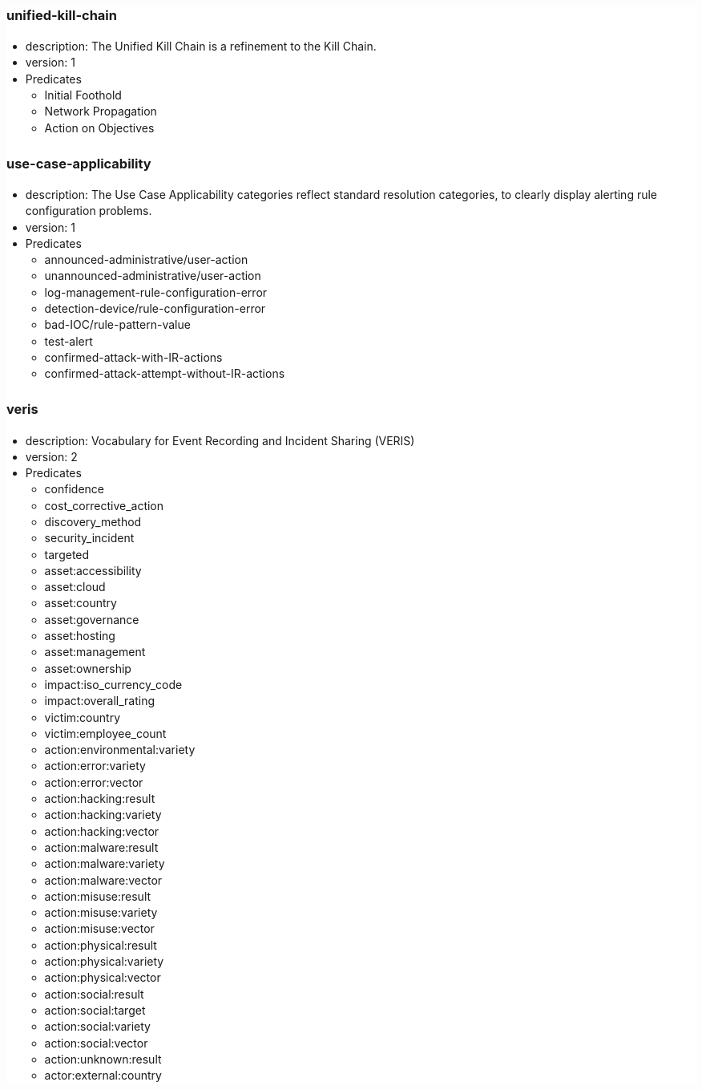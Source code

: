 ### unified-kill-chain
- description: The Unified Kill Chain is a refinement to the Kill Chain.
- version: 1
- Predicates
    - Initial Foothold
    - Network Propagation
    - Action on Objectives
### use-case-applicability
- description: The Use Case Applicability categories reflect standard resolution categories, to clearly display alerting rule configuration problems.
- version: 1
- Predicates
    - announced-administrative/user-action
    - unannounced-administrative/user-action
    - log-management-rule-configuration-error
    - detection-device/rule-configuration-error
    - bad-IOC/rule-pattern-value
    - test-alert
    - confirmed-attack-with-IR-actions
    - confirmed-attack-attempt-without-IR-actions
### veris
- description: Vocabulary for Event Recording and Incident Sharing (VERIS)
- version: 2
- Predicates
    - confidence
    - cost_corrective_action
    - discovery_method
    - security_incident
    - targeted
    - asset:accessibility
    - asset:cloud
    - asset:country
    - asset:governance
    - asset:hosting
    - asset:management
    - asset:ownership
    - impact:iso_currency_code
    - impact:overall_rating
    - victim:country
    - victim:employee_count
    - action:environmental:variety
    - action:error:variety
    - action:error:vector
    - action:hacking:result
    - action:hacking:variety
    - action:hacking:vector
    - action:malware:result
    - action:malware:variety
    - action:malware:vector
    - action:misuse:result
    - action:misuse:variety
    - action:misuse:vector
    - action:physical:result
    - action:physical:variety
    - action:physical:vector
    - action:social:result
    - action:social:target
    - action:social:variety
    - action:social:vector
    - action:unknown:result
    - actor:external:country